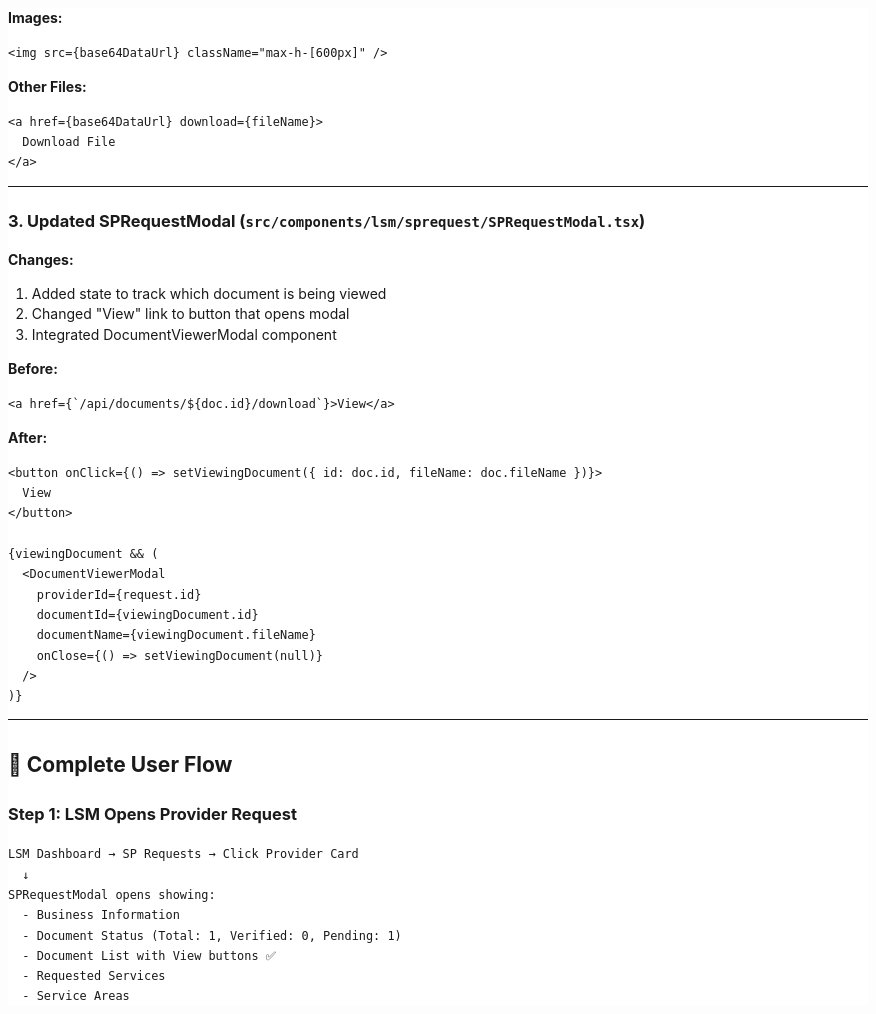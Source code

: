 **Images:**
```tsx
<img src={base64DataUrl} className="max-h-[600px]" />
```

**Other Files:**
```tsx
<a href={base64DataUrl} download={fileName}>
  Download File
</a>
```

---

### 3. **Updated SPRequestModal** (`src/components/lsm/sprequest/SPRequestModal.tsx`)

**Changes:**
1. Added state to track which document is being viewed
2. Changed "View" link to button that opens modal
3. Integrated DocumentViewerModal component

**Before:**
```tsx
<a href={`/api/documents/${doc.id}/download`}>View</a>
```

**After:**
```tsx
<button onClick={() => setViewingDocument({ id: doc.id, fileName: doc.fileName })}>
  View
</button>

{viewingDocument && (
  <DocumentViewerModal
    providerId={request.id}
    documentId={viewingDocument.id}
    documentName={viewingDocument.fileName}
    onClose={() => setViewingDocument(null)}
  />
)}
```

---

## **🔄 Complete User Flow**

### **Step 1: LSM Opens Provider Request**
```
LSM Dashboard → SP Requests → Click Provider Card
  ↓
SPRequestModal opens showing:
  - Business Information
  - Document Status (Total: 1, Verified: 0, Pending: 1)
  - Document List with View buttons ✅
  - Requested Services
  - Service Areas
```
